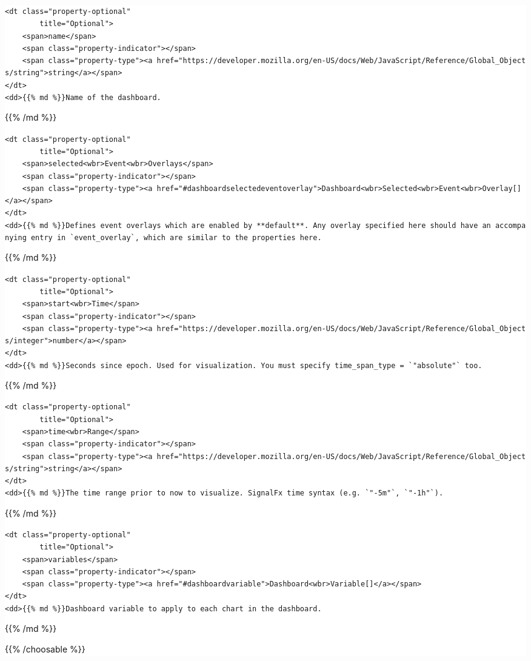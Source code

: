     <dt class="property-optional"
            title="Optional">
        <span>name</span>
        <span class="property-indicator"></span>
        <span class="property-type"><a href="https://developer.mozilla.org/en-US/docs/Web/JavaScript/Reference/Global_Objects/string">string</a></span>
    </dt>
    <dd>{{% md %}}Name of the dashboard.
{{% /md %}}</dd>

    <dt class="property-optional"
            title="Optional">
        <span>selected<wbr>Event<wbr>Overlays</span>
        <span class="property-indicator"></span>
        <span class="property-type"><a href="#dashboardselectedeventoverlay">Dashboard<wbr>Selected<wbr>Event<wbr>Overlay[]</a></span>
    </dt>
    <dd>{{% md %}}Defines event overlays which are enabled by **default**. Any overlay specified here should have an accompanying entry in `event_overlay`, which are similar to the properties here.
{{% /md %}}</dd>

    <dt class="property-optional"
            title="Optional">
        <span>start<wbr>Time</span>
        <span class="property-indicator"></span>
        <span class="property-type"><a href="https://developer.mozilla.org/en-US/docs/Web/JavaScript/Reference/Global_Objects/integer">number</a></span>
    </dt>
    <dd>{{% md %}}Seconds since epoch. Used for visualization. You must specify time_span_type = `"absolute"` too.
{{% /md %}}</dd>

    <dt class="property-optional"
            title="Optional">
        <span>time<wbr>Range</span>
        <span class="property-indicator"></span>
        <span class="property-type"><a href="https://developer.mozilla.org/en-US/docs/Web/JavaScript/Reference/Global_Objects/string">string</a></span>
    </dt>
    <dd>{{% md %}}The time range prior to now to visualize. SignalFx time syntax (e.g. `"-5m"`, `"-1h"`).
{{% /md %}}</dd>

    <dt class="property-optional"
            title="Optional">
        <span>variables</span>
        <span class="property-indicator"></span>
        <span class="property-type"><a href="#dashboardvariable">Dashboard<wbr>Variable[]</a></span>
    </dt>
    <dd>{{% md %}}Dashboard variable to apply to each chart in the dashboard.
{{% /md %}}</dd>

</dl>
{{% /choosable %}}
